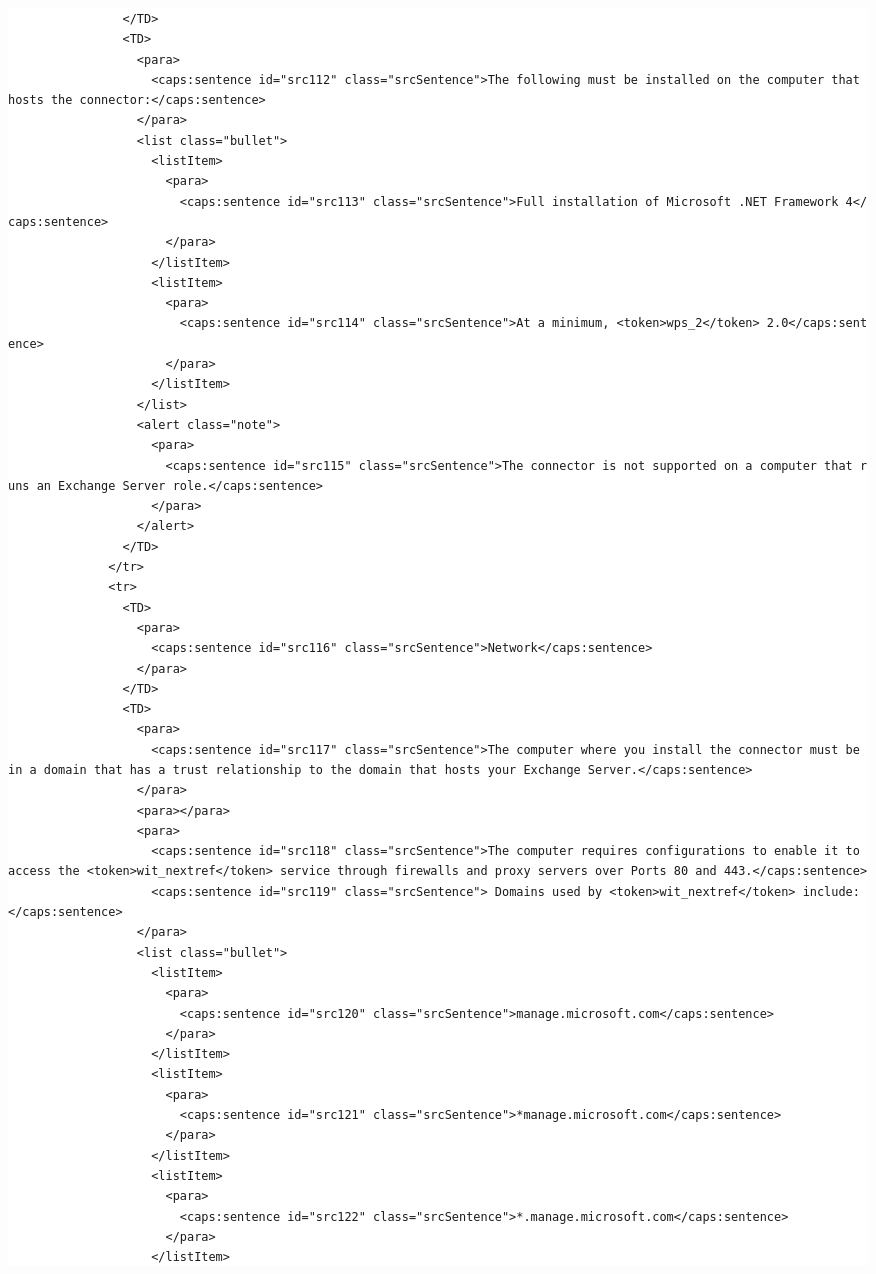                     </TD>
                    <TD>
                      <para>
                        <caps:sentence id="src112" class="srcSentence">The following must be installed on the computer that hosts the connector:</caps:sentence>
                      </para>
                      <list class="bullet">
                        <listItem>
                          <para>
                            <caps:sentence id="src113" class="srcSentence">Full installation of Microsoft .NET Framework 4</caps:sentence>
                          </para>
                        </listItem>
                        <listItem>
                          <para>
                            <caps:sentence id="src114" class="srcSentence">At a minimum, <token>wps_2</token> 2.0</caps:sentence>
                          </para>
                        </listItem>
                      </list>
                      <alert class="note">
                        <para>
                          <caps:sentence id="src115" class="srcSentence">The connector is not supported on a computer that runs an Exchange Server role.</caps:sentence>
                        </para>
                      </alert>
                    </TD>
                  </tr>
                  <tr>
                    <TD>
                      <para>
                        <caps:sentence id="src116" class="srcSentence">Network</caps:sentence>
                      </para>
                    </TD>
                    <TD>
                      <para>
                        <caps:sentence id="src117" class="srcSentence">The computer where you install the connector must be in a domain that has a trust relationship to the domain that hosts your Exchange Server.</caps:sentence>
                      </para>
                      <para></para>
                      <para>
                        <caps:sentence id="src118" class="srcSentence">The computer requires configurations to enable it to access the <token>wit_nextref</token> service through firewalls and proxy servers over Ports 80 and 443.</caps:sentence>
                        <caps:sentence id="src119" class="srcSentence"> Domains used by <token>wit_nextref</token> include:</caps:sentence>
                      </para>
                      <list class="bullet">
                        <listItem>
                          <para>
                            <caps:sentence id="src120" class="srcSentence">manage.microsoft.com</caps:sentence>
                          </para>
                        </listItem>
                        <listItem>
                          <para>
                            <caps:sentence id="src121" class="srcSentence">*manage.microsoft.com</caps:sentence>
                          </para>
                        </listItem>
                        <listItem>
                          <para>
                            <caps:sentence id="src122" class="srcSentence">*.manage.microsoft.com</caps:sentence>
                          </para>
                        </listItem>